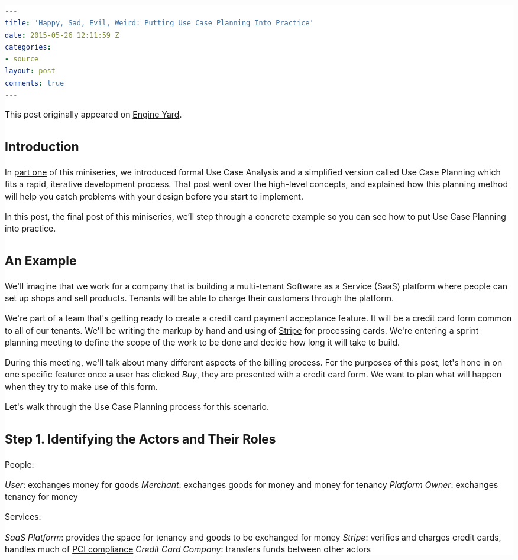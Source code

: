 ```yaml
---
title: 'Happy, Sad, Evil, Weird: Putting Use Case Planning Into Practice'
date: 2015-05-26 12:11:59 Z
categories:
- source
layout: post
comments: true
---
```


This post originally appeared on [Engine Yard](https://blog.engineyard.com/2015/happy-sad-evil-weird-use-case-planning-practice).

## Introduction

In [part one](https://blog.engineyard.com/2015/happy-sad-evil-weird-feature-planning) of this miniseries, we introduced formal Use Case Analysis and a simplified version called Use Case Planning which fits a rapid, iterative development process. That post went over the high-level concepts, and explained how this planning method will help you catch problems with your design before you start to implement.

In this post, the final post of this miniseries, we’ll step through a concrete example so you can see how to put Use Case Planning into practice.

## An Example

We'll imagine that we work for a company that is building a multi-tenant Software as a Service (SaaS) platform where people can set up shops and sell products. Tenants will be able to charge their customers through the platform.

We're part of a team that's getting ready to create a credit card payment acceptance feature. It will be a credit card form common to all of our tenants. We'll be writing the markup by hand and using of [Stripe](https://stripe.com/) for processing cards. We're entering a sprint planning meeting to define the scope of the work to be done and decide how long it will take to build.

During this meeting, we'll talk about many different aspects of the billing process. For the purposes of this post, let's hone in on one specific feature: once a user has clicked *Buy*, they are presented with a credit card form. We want to plan what will happen when they try to make use of this form.

Let's walk through the Use Case Planning process for this scenario.

## Step 1. Identifying the Actors and Their Roles

People:

*User*: exchanges money for goods
*Merchant*: exchanges goods for money and money for tenancy
*Platform Owner*: exchanges tenancy for money

Services:

*SaaS Platform*: provides the space for tenancy and goods to be exchanged for money
*Stripe*: verifies and charges credit cards, handles much of [PCI compliance](https://www.pcisecuritystandards.org/)
*Credit Card Company*: transfers funds between other actors
